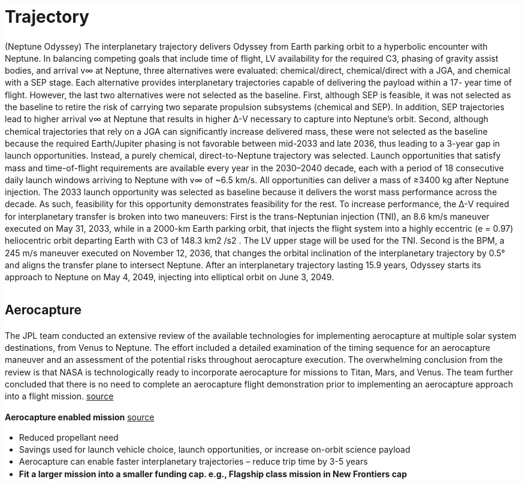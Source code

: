 # Trajectory

(Neptune Odyssey)
The interplanetary trajectory delivers Odyssey from Earth parking orbit to a hyperbolic encounter with Neptune. In balancing competing goals that include time of flight, LV availability for the required C3, phasing of gravity assist bodies, and arrival v∞ at Neptune, three alternatives were evaluated: chemical/direct, chemical/direct with a JGA, and chemical with a SEP stage. Each alternative provides interplanetary trajectories capable of delivering the payload within a 17- year time of flight. However, the last two alternatives were not selected as the baseline. First, although SEP is feasible, it was not selected as the baseline to retire the risk of carrying two separate propulsion subsystems (chemical and SEP). In addition, SEP trajectories lead to higher arrival v∞ at Neptune that results in higher Δ-V necessary to capture into Neptune’s orbit. Second, although chemical trajectories that rely on a JGA can significantly increase delivered mass, these were not selected as the baseline because the required Earth/Jupiter phasing is not favorable between mid-2033 and late 2036, thus leading to a 3-year gap in launch opportunities. Instead, a purely chemical, direct-to-Neptune trajectory was selected. Launch opportunities that satisfy mass and time-of-flight requirements are available every year in the 2030–2040 decade, each with a period of 18 consecutive daily launch windows arriving to Neptune with v∞ of ~6.5 km/s. All opportunities can deliver a mass of ≥3400 kg after Neptune injection. The 2033 launch opportunity was selected as baseline because it delivers the worst mass performance across the decade. As such, feasibility for this opportunity demonstrates feasibility for the rest. To increase performance, the Δ-V required for interplanetary transfer is broken into two maneuvers: First is the trans-Neptunian injection (TNI), an 8.6 km/s maneuver executed on May 31, 2033, while in a 2000-km Earth parking orbit, that injects the flight system into a highly eccentric (e = 0.97) heliocentric orbit departing Earth with C3 of 148.3 km2 /s2 . The LV upper stage will be used for the TNI. Second is the BPM, a 245 m/s maneuver executed on November 12, 2036, that changes the orbital inclination of the interplanetary trajectory by 0.5° and aligns the transfer plane to intersect Neptune. After an interplanetary trajectory lasting 15.9 years, Odyssey starts its approach to Neptune on May 4, 2049, injecting into elliptical orbit on June 3, 2049.

## **Aerocapture**

The JPL team conducted an extensive review of the available technologies for implementing aerocapture at multiple solar system destinations, from Venus to Neptune. The effort included a detailed examination of the timing sequence for an aerocapture maneuver and an assessment of the potential risks throughout aerocapture execution. The overwhelming conclusion from the review is that NASA is technologically ready to incorporate aerocapture for missions to Titan, Mars, and Venus. The team further concluded that there is no need to complete an aerocapture flight demonstration prior to implementing an aerocapture approach into a flight mission. [source](https://science.nasa.gov/science-research/science-enabling-technology/technology-highlights/aerocapture-technologies-are-ready-for-future-mission-use/)

**Aerocapture enabled mission** [source](https://academieairespace.com/wp-content/uploads/2023/06/Dutta.pdf)

- Reduced propellant need
- Savings used for launch vehicle choice, launch opportunities, or increase on-orbit science payload
- Aerocapture can enable faster interplanetary trajectories – reduce trip time by 3-5 years
- **Fit a larger mission into a smaller funding cap. e.g., Flagship class mission in New Frontiers cap**
